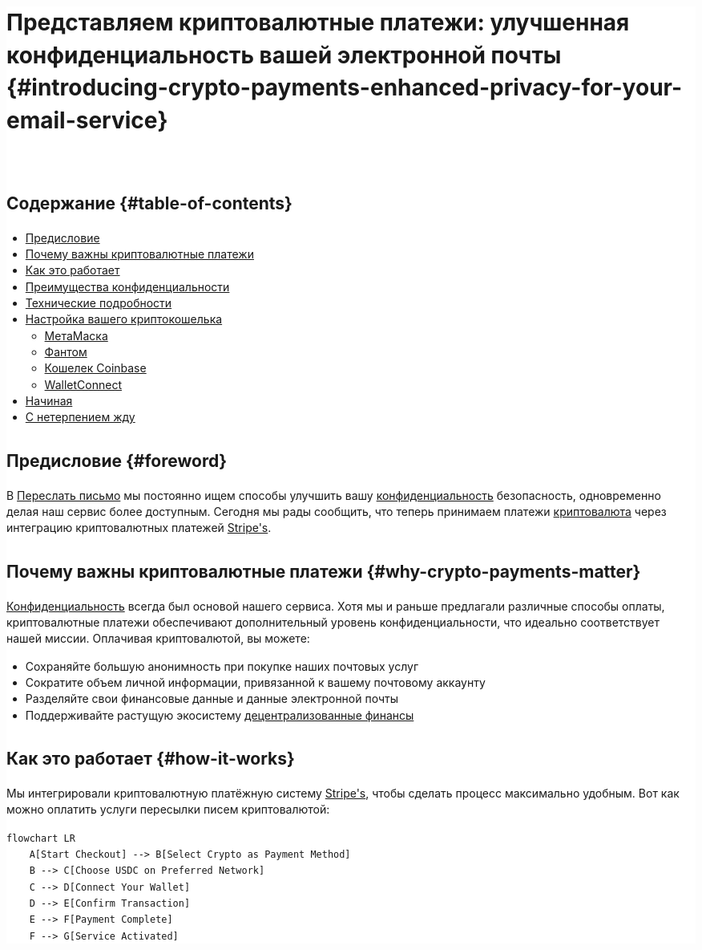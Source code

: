 # Представляем криптовалютные платежи: улучшенная конфиденциальность вашей электронной почты {#introducing-crypto-payments-enhanced-privacy-for-your-email-service}

<img loading="lazy" src="/img/articles/crypto-payments.webp" alt="" class="rounded-lg" />

## Содержание {#table-of-contents}

* [Предисловие](#foreword)
* [Почему важны криптовалютные платежи](#why-crypto-payments-matter)
* [Как это работает](#how-it-works)
* [Преимущества конфиденциальности](#privacy-benefits)
* [Технические подробности](#technical-details)
* [Настройка вашего криптокошелька](#setting-up-your-crypto-wallet)
  * [МетаМаска](#metamask)
  * [Фантом](#phantom)
  * [Кошелек Coinbase](#coinbase-wallet)
  * [WalletConnect](#walletconnect)
* [Начиная](#getting-started)
* [С нетерпением жду](#looking-forward)

## Предисловие {#foreword}

В [Переслать письмо](https://forwardemail.net) мы постоянно ищем способы улучшить вашу [конфиденциальность](https://en.wikipedia.org/wiki/Privacy) безопасность, одновременно делая наш сервис более доступным. Сегодня мы рады сообщить, что теперь принимаем платежи [криптовалюта](https://en.wikipedia.org/wiki/Cryptocurrency) через интеграцию криптовалютных платежей [Stripe's](https://stripe.com).

## Почему важны криптовалютные платежи {#why-crypto-payments-matter}

[Конфиденциальность](https://en.wikipedia.org/wiki/Internet_privacy) всегда был основой нашего сервиса. Хотя мы и раньше предлагали различные способы оплаты, криптовалютные платежи обеспечивают дополнительный уровень конфиденциальности, что идеально соответствует нашей миссии. Оплачивая криптовалютой, вы можете:

* Сохраняйте большую анонимность при покупке наших почтовых услуг
* Сократите объем личной информации, привязанной к вашему почтовому аккаунту
* Разделяйте свои финансовые данные и данные электронной почты
* Поддерживайте растущую экосистему [децентрализованные финансы](https://en.wikipedia.org/wiki/Decentralized_finance)

## Как это работает {#how-it-works}

Мы интегрировали криптовалютную платёжную систему [Stripe's](https://docs.stripe.com/crypto), чтобы сделать процесс максимально удобным. Вот как можно оплатить услуги пересылки писем криптовалютой:

```mermaid
flowchart LR
    A[Start Checkout] --> B[Select Crypto as Payment Method]
    B --> C[Choose USDC on Preferred Network]
    C --> D[Connect Your Wallet]
    D --> E[Confirm Transaction]
    E --> F[Payment Complete]
    F --> G[Service Activated]
```
